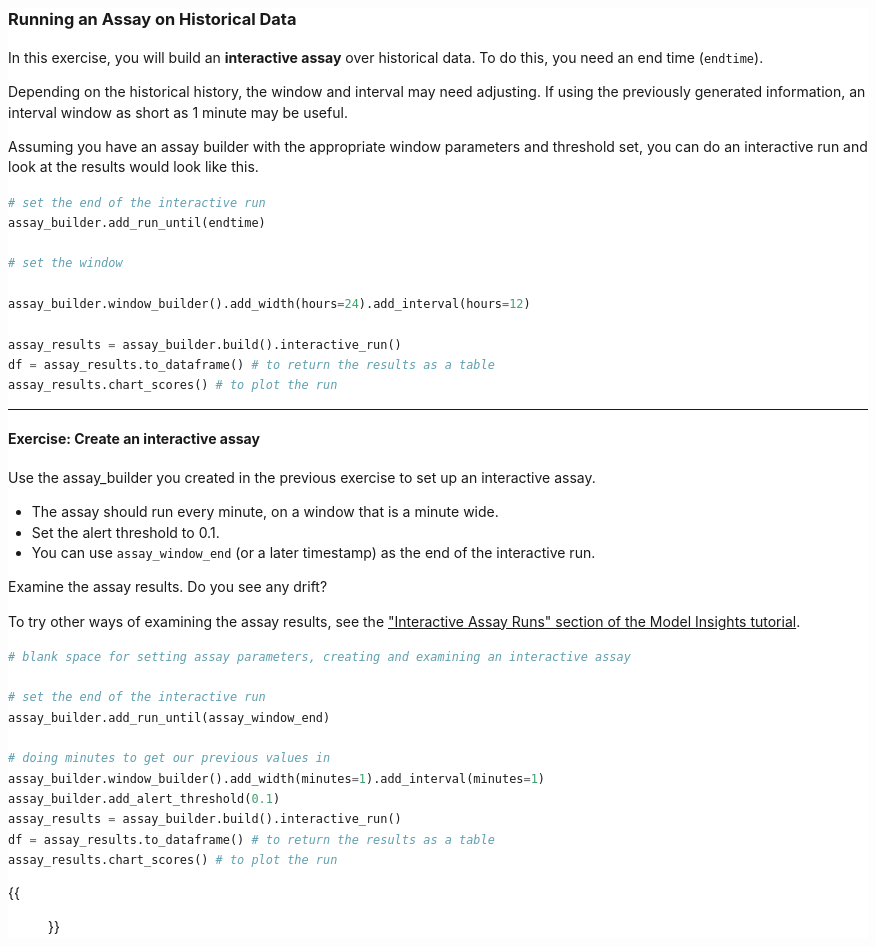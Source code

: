 ### Running an Assay on Historical Data

In this exercise, you will build an **interactive assay** over historical data. To do this, you need an end time (`endtime`). 

Depending on the historical history, the window and interval may need adjusting.  If using the previously generated information, an interval window as short as 1 minute may be useful.

Assuming you have an assay builder with the appropriate window parameters and threshold set, you can do an interactive run and look at the results would look like this.

```python
# set the end of the interactive run
assay_builder.add_run_until(endtime)

# set the window

assay_builder.window_builder().add_width(hours=24).add_interval(hours=12)

assay_results = assay_builder.build().interactive_run()
df = assay_results.to_dataframe() # to return the results as a table
assay_results.chart_scores() # to plot the run
```

<hr/>

#### Exercise: Create an interactive assay

Use the assay_builder you created in the previous exercise to set up an interactive assay. 
* The assay should run every minute, on a window that is a minute wide. 
* Set the alert threshold to 0.1.  
* You can use `assay_window_end` (or a later timestamp) as the end of the interactive run.

Examine the assay results. Do you see any drift?

To try other ways of examining the assay results, see the ["Interactive Assay Runs" section of the Model Insights tutorial](https://docs.wallaroo.ai/wallaroo-tutorials/wallaroo-tutorial-features/wallaroo-model-insights/#interactive-assay-runs).

```python
# blank space for setting assay parameters, creating and examining an interactive assay

# set the end of the interactive run
assay_builder.add_run_until(assay_window_end)

# doing minutes to get our previous values in
assay_builder.window_builder().add_width(minutes=1).add_interval(minutes=1)
assay_builder.add_alert_threshold(0.1)
assay_results = assay_builder.build().interactive_run()
df = assay_results.to_dataframe() # to return the results as a table
assay_results.chart_scores() # to plot the run

```

    
{{<figure src="/images/2023.2.1/wallaroo-use-case-tutorials/nlp-classification/sentiment-analysis/03-use-case-nlp-classification-sentiment-analysis-reference_files/03-use-case-nlp-classification-sentiment-analysis-reference_14_0.png" width="800" label="png">}}
    